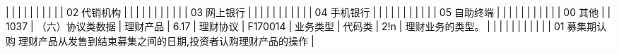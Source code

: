 |            |                    |            |       |              |           |                      |          |            | 02 代销机构                                                                                                                                                                                                                                                                                                                                                                                                                                                                                                                                                                                                                                                                                            |
|            |                    |            |       |              |           |                      |          |            | 03 网上银行                                                                                                                                                                                                                                                                                                                                                                                                                                                                                                                                                                                                                                                                                            |
|            |                    |            |       |              |           |                      |          |            | 04 手机银行                                                                                                                                                                                                                                                                                                                                                                                                                                                                                                                                                                                                                                                                                            |
|            |                    |            |       |              |           |                      |          |            | 05 自助终端                                                                                                                                                                                                                                                                                                                                                                                                                                                                                                                                                                                                                                                                                            |
|            |                    |            |       |              |           |                      |          |            | 00 其他                                                                                                                                                                                                                                                                                                                                                                                                                                                                                                                                                                                                                                                                                                |
|       1037 | （六）协议类数据   | 理财产品   |  6.17 | 理财协议     | F170014   | 业务类型             | 代码类   | 2!n        | 理财业务的类型。                                                                                                                                                                                                                                                                                                                                                                                                                                                                                                                                                                                                                                                                                       |
|            |                    |            |       |              |           |                      |          |            | 01 募集期认购 理财产品从发售到结束募集之间的日期,投资者认购理财产品的操作                                                                                                                                                                                                                                                                                                                                                                                                                                                                                                                                                                                                                              |